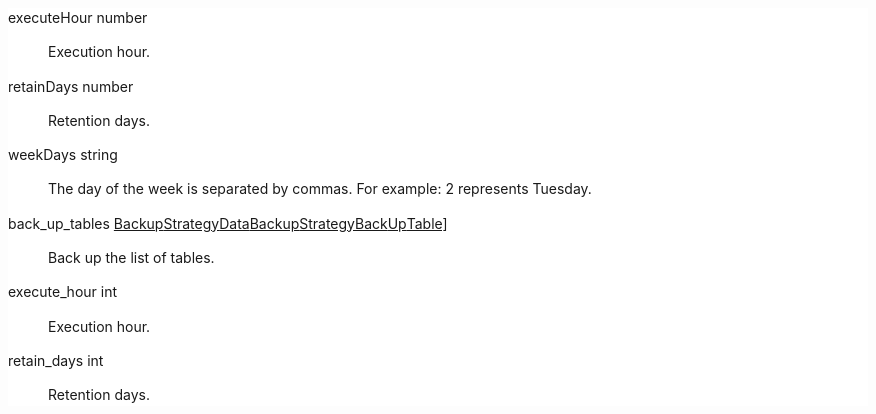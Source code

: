 <a data-swiftype-name="resource-property" data-swiftype-type="text" href="#executehour_nodejs" style="color: inherit; text-decoration: inherit;">execute<wbr>Hour</a>
</span>
        <span class="property-indicator"></span>
        <span class="property-type">number</span>
    </dt>
    <dd><p>Execution hour.</p>
</dd><dt class="property-required"
            title="Required">
        <span id="retaindays_nodejs">
<a data-swiftype-name="resource-property" data-swiftype-type="text" href="#retaindays_nodejs" style="color: inherit; text-decoration: inherit;">retain<wbr>Days</a>
</span>
        <span class="property-indicator"></span>
        <span class="property-type">number</span>
    </dt>
    <dd><p>Retention days.</p>
</dd><dt class="property-required"
            title="Required">
        <span id="weekdays_nodejs">
<a data-swiftype-name="resource-property" data-swiftype-type="text" href="#weekdays_nodejs" style="color: inherit; text-decoration: inherit;">week<wbr>Days</a>
</span>
        <span class="property-indicator"></span>
        <span class="property-type">string</span>
    </dt>
    <dd><p>The day of the week is separated by commas. For example: 2 represents Tuesday.</p>
</dd></dl>
</pulumi-choosable>
</div>

<div>
<pulumi-choosable type="language" values="python">
<dl class="resources-properties"><dt class="property-required"
            title="Required">
        <span id="back_up_tables_python">
<a data-swiftype-name="resource-property" data-swiftype-type="text" href="#back_up_tables_python" style="color: inherit; text-decoration: inherit;">back_<wbr>up_<wbr>tables</a>
</span>
        <span class="property-indicator"></span>
        <span class="property-type"><a href="#backupstrategydatabackupstrategybackuptable">Backup<wbr>Strategy<wbr>Data<wbr>Backup<wbr>Strategy<wbr>Back<wbr>Up<wbr>Table]</a></span>
    </dt>
    <dd><p>Back up the list of tables.</p>
</dd><dt class="property-required"
            title="Required">
        <span id="execute_hour_python">
<a data-swiftype-name="resource-property" data-swiftype-type="text" href="#execute_hour_python" style="color: inherit; text-decoration: inherit;">execute_<wbr>hour</a>
</span>
        <span class="property-indicator"></span>
        <span class="property-type">int</span>
    </dt>
    <dd><p>Execution hour.</p>
</dd><dt class="property-required"
            title="Required">
        <span id="retain_days_python">
<a data-swiftype-name="resource-property" data-swiftype-type="text" href="#retain_days_python" style="color: inherit; text-decoration: inherit;">retain_<wbr>days</a>
</span>
        <span class="property-indicator"></span>
        <span class="property-type">int</span>
    </dt>
    <dd><p>Retention days.</p>